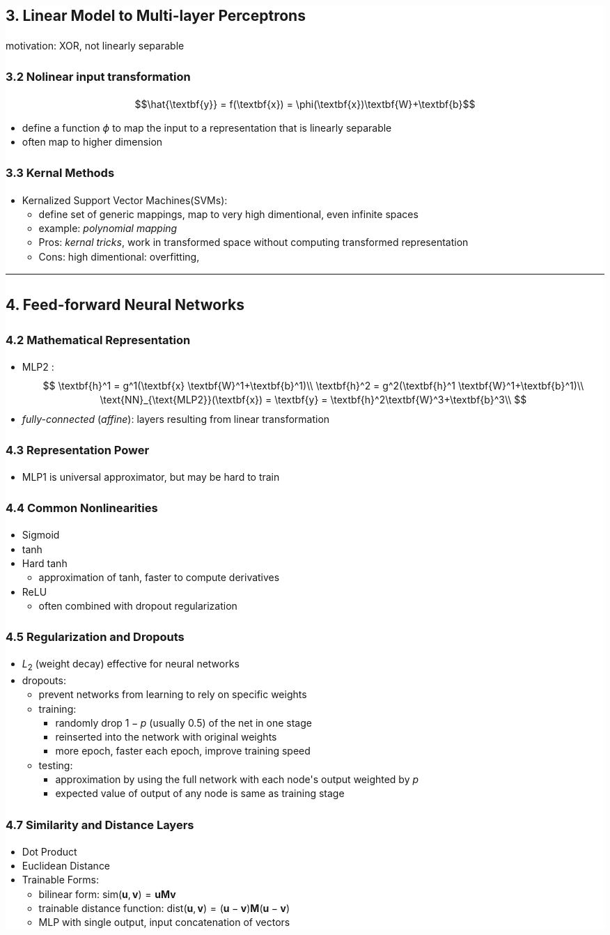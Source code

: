 ## 3. Linear Model to Multi-layer Perceptrons
motivation: XOR, not linearly separable
### 3.2 Nolinear input transformation
$$\hat{\textbf{y}} = f(\textbf{x}) = \phi(\textbf{x})\textbf{W}+\textbf{b}$$
- define a function $\phi$ to map the input to a representation that is linearly separable
- often map to higher dimension
### 3.3 Kernal Methods
- Kernalized Support Vector Machines(SVMs): 
    - define set of generic mappings, map to very high dimentional, even infinite spaces
    - example: *polynomial mapping*
    - Pros: *kernal tricks*, work in transformed space without computing transformed representation
    - Cons: high dimentional: overfitting, 

---
## 4. Feed-forward Neural Networks
### 4.2 Mathematical Representation
- $\text{MLP}2$ :
$$
\textbf{h}^1 = g^1(\textbf{x} \textbf{W}^1+\textbf{b}^1)\\
\textbf{h}^2 = g^2(\textbf{h}^1 \textbf{W}^1+\textbf{b}^1)\\
\text{NN}_{\text{MLP2}}(\textbf{x}) = \textbf{y} = \textbf{h}^2\textbf{W}^3+\textbf{b}^3\\
$$
- *fully-connected* (*affine*): layers resulting from linear transformation
### 4.3 Representation Power
- MLP1 is universal approximator, but may be hard to train
### 4.4 Common Nonlinearities
- Sigmoid
- tanh
- Hard tanh
    - approximation of tanh, faster to compute derivatives
- ReLU
    - often combined with dropout regularization

### 4.5 Regularization and Dropouts
- $L_2$ (weight decay) effective for neural networks
- dropouts:
    - prevent networks from learning to rely on specific weights
    - training: 
        - randomly drop $1-p$ (usually 0.5) of the net in one stage
        - reinserted into the network with original weights
        - more epoch, faster each epoch, improve training speed
    - testing:
        - approximation by using the full network with each node's output weighted by $p$
        - expected value of output of any node is same as training stage

### 4.7 Similarity and Distance Layers
- Dot Product
- Euclidean Distance
- Trainable Forms:
    - bilinear form: $\text{sim}(\textbf{u}, \textbf{v}) = \textbf{u}\textbf{M}\textbf{v}$
    - trainable distance function: $\text{dist}(\textbf{u}, \textbf{v}) = (\textbf{u}-\textbf{v})\textbf{M}(\textbf{u}-\textbf{v})$
    - MLP with single output, input concatenation of vectors
